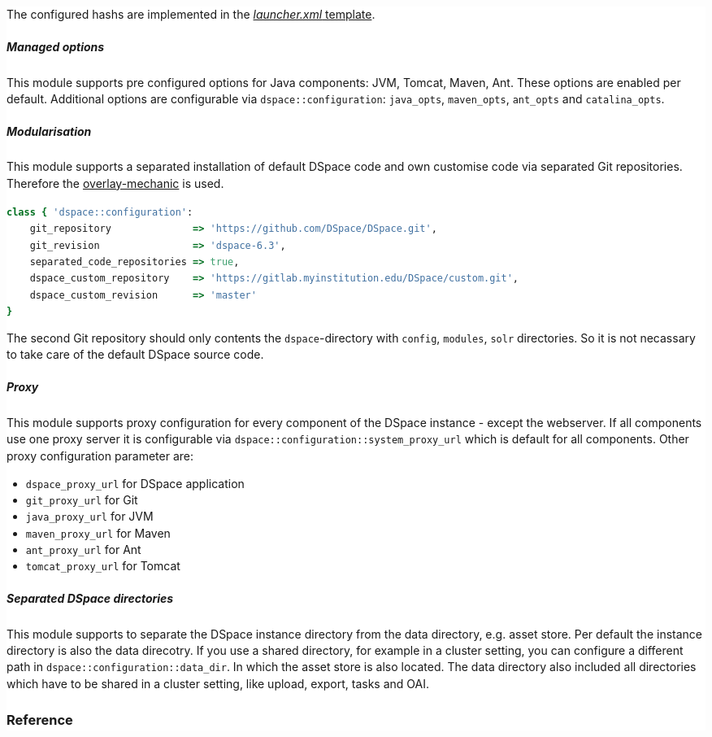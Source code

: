 
The configured hashs are implemented in the [*launcher.xml* template](templates/config/launcher.xml.erb).

##### Managed options

This module supports pre configured options for Java components: JVM, Tomcat,
Maven, Ant. These options are enabled per default. Additional options are 
configurable via `dspace::configuration`: `java_opts`, `maven_opts`, `ant_opts`
and `catalina_opts`.

##### Modularisation
This module supports a separated installation of default DSpace code and own 
customise code via separated Git repositories. Therefore the 
[overlay-mechanic](https://wiki.duraspace.org/display/DSDOC6x/Advanced+Customisation)
is used. 

```ruby
class { 'dspace::configuration':
    git_repository              => 'https://github.com/DSpace/DSpace.git',
    git_revision                => 'dspace-6.3',
    separated_code_repositories => true,
    dspace_custom_repository    => 'https://gitlab.myinstitution.edu/DSpace/custom.git',
    dspace_custom_revision      => 'master'
}
```

The second Git repository should only contents the `dspace`-directory with 
`config`, `modules`, `solr` directories. So it is not necassary to take care of 
the default DSpace source code.

##### Proxy

This module supports proxy configuration for every component of the DSpace 
instance - except the webserver. If all components use one proxy server it is
configurable via `dspace::configuration::system_proxy_url` which is default for
all components. Other proxy configuration parameter are:
* `dspace_proxy_url` for DSpace application
* `git_proxy_url` for Git
* `java_proxy_url` for JVM
* `maven_proxy_url` for Maven
* `ant_proxy_url` for Ant
* `tomcat_proxy_url` for Tomcat

##### Separated DSpace directories

This module supports to separate the DSpace instance directory from the data
directory, e.g. asset store. Per default the instance directory is also the 
data direcotry. If you use a shared directory, for example in a cluster setting,
you can configure a different path in `dspace::configuration::data_dir`. In which
the asset store is also located. The data directory also included all directories
which have to be shared in a cluster setting, like upload, export, tasks and 
OAI.

### Reference

